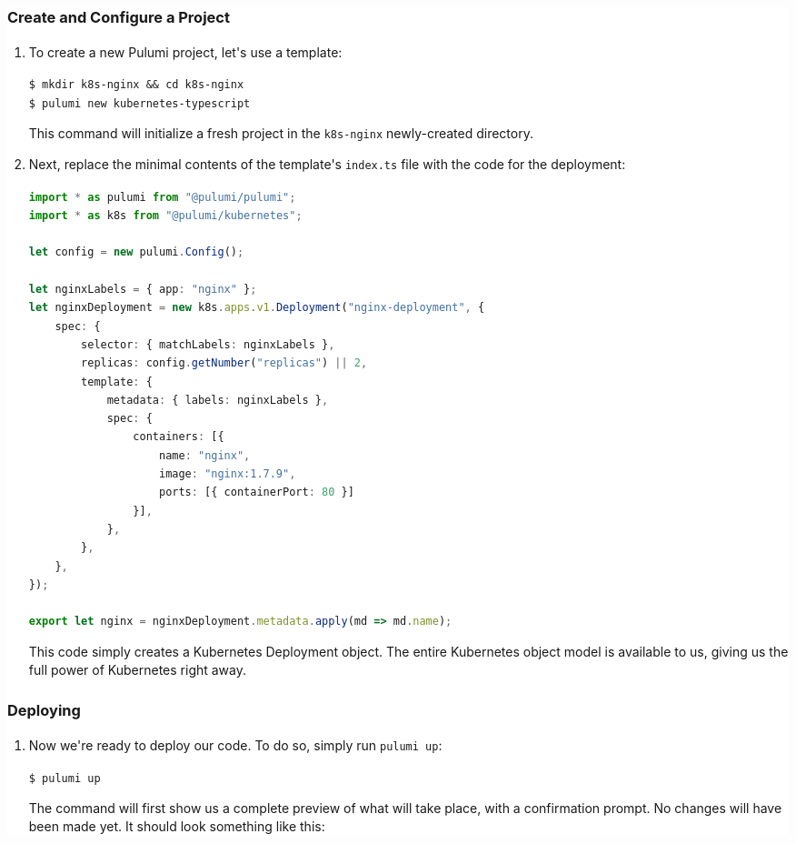 ### Create and Configure a Project

1. To create a new Pulumi project, let's use a template:

    ```shell
    $ mkdir k8s-nginx && cd k8s-nginx
    $ pulumi new kubernetes-typescript
    ```

    This command will initialize a fresh project in the `k8s-nginx` newly-created directory.

2. Next, replace the minimal contents of the template's `index.ts` file with the code for the deployment:

    ```typescript
    import * as pulumi from "@pulumi/pulumi";
    import * as k8s from "@pulumi/kubernetes";

    let config = new pulumi.Config();

    let nginxLabels = { app: "nginx" };
    let nginxDeployment = new k8s.apps.v1.Deployment("nginx-deployment", {
        spec: {
            selector: { matchLabels: nginxLabels },
            replicas: config.getNumber("replicas") || 2,
            template: {
                metadata: { labels: nginxLabels },
                spec: {
                    containers: [{
                        name: "nginx",
                        image: "nginx:1.7.9",
                        ports: [{ containerPort: 80 }]
                    }],
                },
            },
        },
    });

    export let nginx = nginxDeployment.metadata.apply(md => md.name);
    ```

    This code simply creates a Kubernetes Deployment object. The entire Kubernetes object model is
    available to us, giving us the full power of Kubernetes right away.

### Deploying

1. Now we're ready to deploy our code. To do so, simply run `pulumi up`:

    ```shell
    $ pulumi up
    ```

    The command will first show us a complete preview of what will take place, with a confirmation prompt. No changes
    will have been made yet. It should look something like this:
